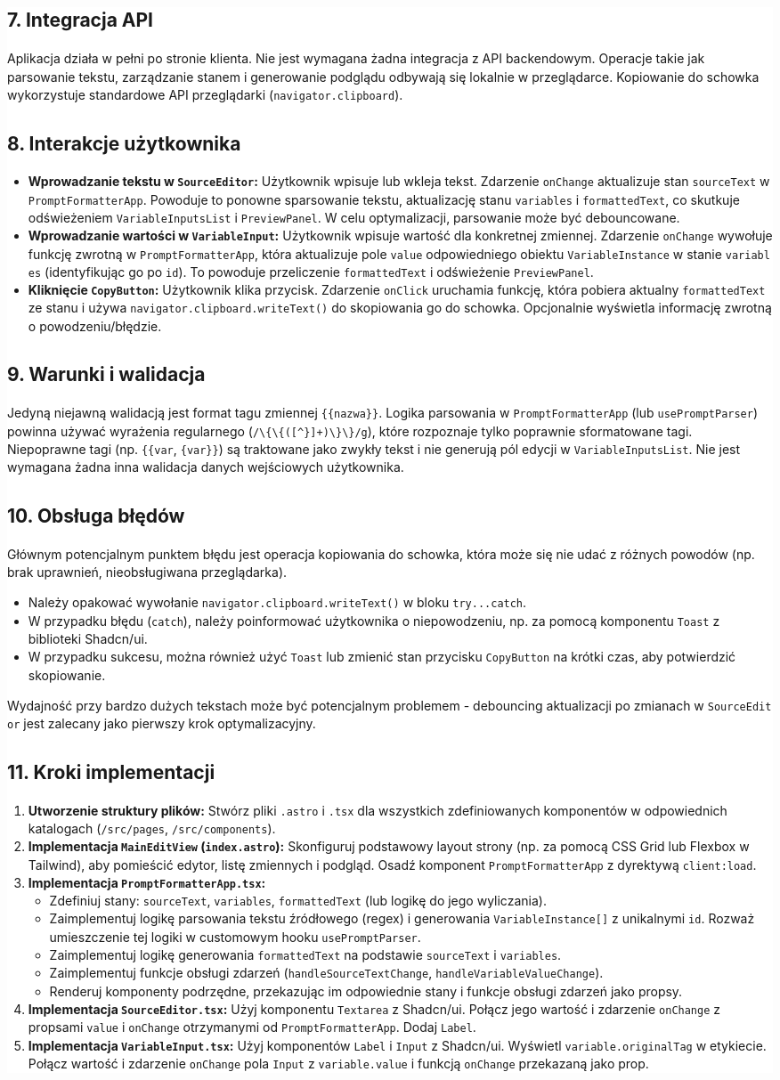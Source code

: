 ## 7. Integracja API
Aplikacja działa w pełni po stronie klienta. Nie jest wymagana żadna integracja z API backendowym. Operacje takie jak parsowanie tekstu, zarządzanie stanem i generowanie podglądu odbywają się lokalnie w przeglądarce. Kopiowanie do schowka wykorzystuje standardowe API przeglądarki (`navigator.clipboard`).

## 8. Interakcje użytkownika
- **Wprowadzanie tekstu w `SourceEditor`:** Użytkownik wpisuje lub wkleja tekst. Zdarzenie `onChange` aktualizuje stan `sourceText` w `PromptFormatterApp`. Powoduje to ponowne sparsowanie tekstu, aktualizację stanu `variables` i `formattedText`, co skutkuje odświeżeniem `VariableInputsList` i `PreviewPanel`. W celu optymalizacji, parsowanie może być debouncowane.
- **Wprowadzanie wartości w `VariableInput`:** Użytkownik wpisuje wartość dla konkretnej zmiennej. Zdarzenie `onChange` wywołuje funkcję zwrotną w `PromptFormatterApp`, która aktualizuje pole `value` odpowiedniego obiektu `VariableInstance` w stanie `variables` (identyfikując go po `id`). To powoduje przeliczenie `formattedText` i odświeżenie `PreviewPanel`.
- **Kliknięcie `CopyButton`:** Użytkownik klika przycisk. Zdarzenie `onClick` uruchamia funkcję, która pobiera aktualny `formattedText` ze stanu i używa `navigator.clipboard.writeText()` do skopiowania go do schowka. Opcjonalnie wyświetla informację zwrotną o powodzeniu/błędzie.

## 9. Warunki i walidacja
Jedyną niejawną walidacją jest format tagu zmiennej `{{nazwa}}`. Logika parsowania w `PromptFormatterApp` (lub `usePromptParser`) powinna używać wyrażenia regularnego (`/\{\{([^}]+)\}\}/g`), które rozpoznaje tylko poprawnie sformatowane tagi. Niepoprawne tagi (np. `{{var`, `{var}}`) są traktowane jako zwykły tekst i nie generują pól edycji w `VariableInputsList`. Nie jest wymagana żadna inna walidacja danych wejściowych użytkownika.

## 10. Obsługa błędów
Głównym potencjalnym punktem błędu jest operacja kopiowania do schowka, która może się nie udać z różnych powodów (np. brak uprawnień, nieobsługiwana przeglądarka).
- Należy opakować wywołanie `navigator.clipboard.writeText()` w bloku `try...catch`.
- W przypadku błędu (`catch`), należy poinformować użytkownika o niepowodzeniu, np. za pomocą komponentu `Toast` z biblioteki Shadcn/ui.
- W przypadku sukcesu, można również użyć `Toast` lub zmienić stan przycisku `CopyButton` na krótki czas, aby potwierdzić skopiowanie.

Wydajność przy bardzo dużych tekstach może być potencjalnym problemem - debouncing aktualizacji po zmianach w `SourceEditor` jest zalecany jako pierwszy krok optymalizacyjny.

## 11. Kroki implementacji
1.  **Utworzenie struktury plików:** Stwórz pliki `.astro` i `.tsx` dla wszystkich zdefiniowanych komponentów w odpowiednich katalogach (`/src/pages`, `/src/components`).
2.  **Implementacja `MainEditView` (`index.astro`):** Skonfiguruj podstawowy layout strony (np. za pomocą CSS Grid lub Flexbox w Tailwind), aby pomieścić edytor, listę zmiennych i podgląd. Osadź komponent `PromptFormatterApp` z dyrektywą `client:load`.
3.  **Implementacja `PromptFormatterApp.tsx`:**
    - Zdefiniuj stany: `sourceText`, `variables`, `formattedText` (lub logikę do jego wyliczania).
    - Zaimplementuj logikę parsowania tekstu źródłowego (regex) i generowania `VariableInstance[]` z unikalnymi `id`. Rozważ umieszczenie tej logiki w customowym hooku `usePromptParser`.
    - Zaimplementuj logikę generowania `formattedText` na podstawie `sourceText` i `variables`.
    - Zaimplementuj funkcje obsługi zdarzeń (`handleSourceTextChange`, `handleVariableValueChange`).
    - Renderuj komponenty podrzędne, przekazując im odpowiednie stany i funkcje obsługi zdarzeń jako propsy.
4.  **Implementacja `SourceEditor.tsx`:** Użyj komponentu `Textarea` z Shadcn/ui. Połącz jego wartość i zdarzenie `onChange` z propsami `value` i `onChange` otrzymanymi od `PromptFormatterApp`. Dodaj `Label`.
5.  **Implementacja `VariableInput.tsx`:** Użyj komponentów `Label` i `Input` z Shadcn/ui. Wyświetl `variable.originalTag` w etykiecie. Połącz wartość i zdarzenie `onChange` pola `Input` z `variable.value` i funkcją `onChange` przekazaną jako prop.